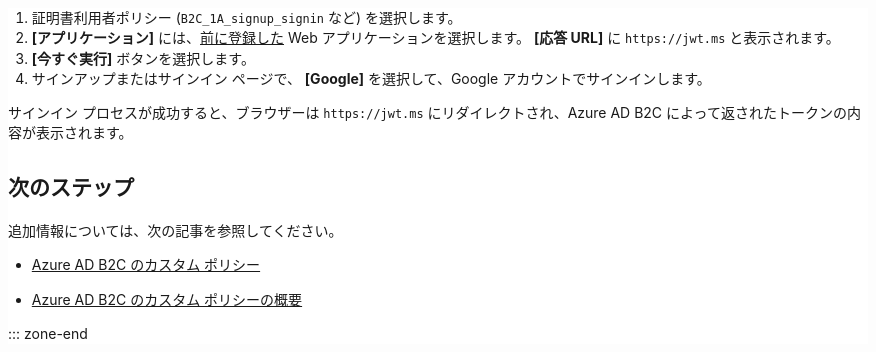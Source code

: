 1. 証明書利用者ポリシー (`B2C_1A_signup_signin` など) を選択します。
1. **[アプリケーション]** には、[前に登録した](./tutorial-register-applications.md) Web アプリケーションを選択します。 **[応答 URL]** に `https://jwt.ms` と表示されます。
1. **[今すぐ実行]** ボタンを選択します。
1. サインアップまたはサインイン ページで、 **[Google]** を選択して、Google アカウントでサインインします。

サインイン プロセスが成功すると、ブラウザーは `https://jwt.ms` にリダイレクトされ、Azure AD B2C によって返されたトークンの内容が表示されます。

## <a name="next-steps"></a>次のステップ

追加情報については、次の記事を参照してください。

- [Azure AD B2C のカスタム ポリシー](./custom-policy-overview.md)

- [Azure AD B2C のカスタム ポリシーの概要](./tutorial-create-user-flows.md?pivots=b2c-custom-policy)

::: zone-end

